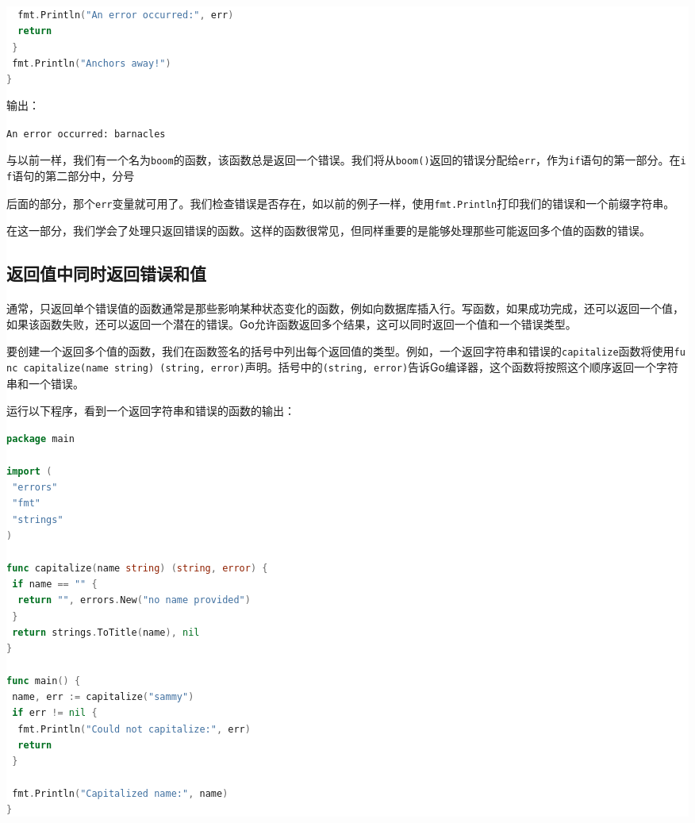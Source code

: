 ```go
  fmt.Println("An error occurred:", err)
  return
 }
 fmt.Println("Anchors away!")
}
```

输出：

```
An error occurred: barnacles
```

与以前一样，我们有一个名为`boom`的函数，该函数总是返回一个错误。我们将从`boom()`返回的错误分配给`err`，作为`if`语句的第一部分。在`if`语句的第二部分中，分号

后面的部分，那个`err`变量就可用了。我们检查错误是否存在，如以前的例子一样，使用`fmt.Println`打印我们的错误和一个前缀字符串。

在这一部分，我们学会了处理只返回错误的函数。这样的函数很常见，但同样重要的是能够处理那些可能返回多个值的函数的错误。

## 返回值中同时返回错误和值

通常，只返回单个错误值的函数通常是那些影响某种状态变化的函数，例如向数据库插入行。写函数，如果成功完成，还可以返回一个值，如果该函数失败，还可以返回一个潜在的错误。Go允许函数返回多个结果，这可以同时返回一个值和一个错误类型。

要创建一个返回多个值的函数，我们在函数签名的括号中列出每个返回值的类型。例如，一个返回字符串和错误的`capitalize`函数将使用`func capitalize(name string) (string, error)`声明。括号中的`(string, error)`告诉Go编译器，这个函数将按照这个顺序返回一个字符串和一个错误。

运行以下程序，看到一个返回字符串和错误的函数的输出：

```go
package main

import (
 "errors"
 "fmt"
 "strings"
)

func capitalize(name string) (string, error) {
 if name == "" {
  return "", errors.New("no name provided")
 }
 return strings.ToTitle(name), nil
}

func main() {
 name, err := capitalize("sammy")
 if err != nil {
  fmt.Println("Could not capitalize:", err)
  return
 }

 fmt.Println("Capitalized name:", name)
}
```

